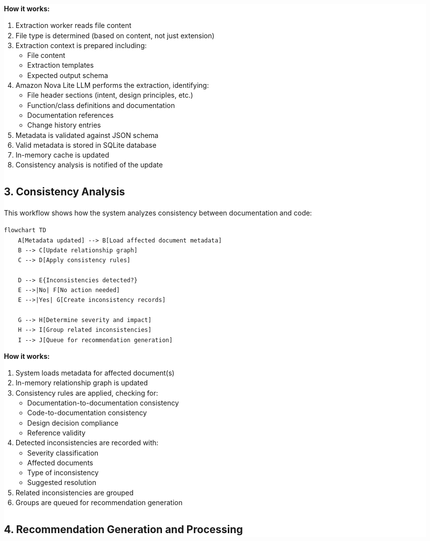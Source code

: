 **How it works:**
1. Extraction worker reads file content
2. File type is determined (based on content, not just extension)
3. Extraction context is prepared including:
   - File content
   - Extraction templates
   - Expected output schema
4. Amazon Nova Lite LLM performs the extraction, identifying:
   - File header sections (intent, design principles, etc.)
   - Function/class definitions and documentation
   - Documentation references
   - Change history entries
5. Metadata is validated against JSON schema
6. Valid metadata is stored in SQLite database
7. In-memory cache is updated
8. Consistency analysis is notified of the update

## 3. Consistency Analysis

This workflow shows how the system analyzes consistency between documentation and code:

```mermaid
flowchart TD
    A[Metadata updated] --> B[Load affected document metadata]
    B --> C[Update relationship graph]
    C --> D[Apply consistency rules]
    
    D --> E{Inconsistencies detected?}
    E -->|No| F[No action needed]
    E -->|Yes| G[Create inconsistency records]
    
    G --> H[Determine severity and impact]
    H --> I[Group related inconsistencies]
    I --> J[Queue for recommendation generation]
```

**How it works:**
1. System loads metadata for affected document(s)
2. In-memory relationship graph is updated
3. Consistency rules are applied, checking for:
   - Documentation-to-documentation consistency
   - Code-to-documentation consistency
   - Design decision compliance
   - Reference validity
4. Detected inconsistencies are recorded with:
   - Severity classification
   - Affected documents
   - Type of inconsistency
   - Suggested resolution
5. Related inconsistencies are grouped
6. Groups are queued for recommendation generation

## 4. Recommendation Generation and Processing
